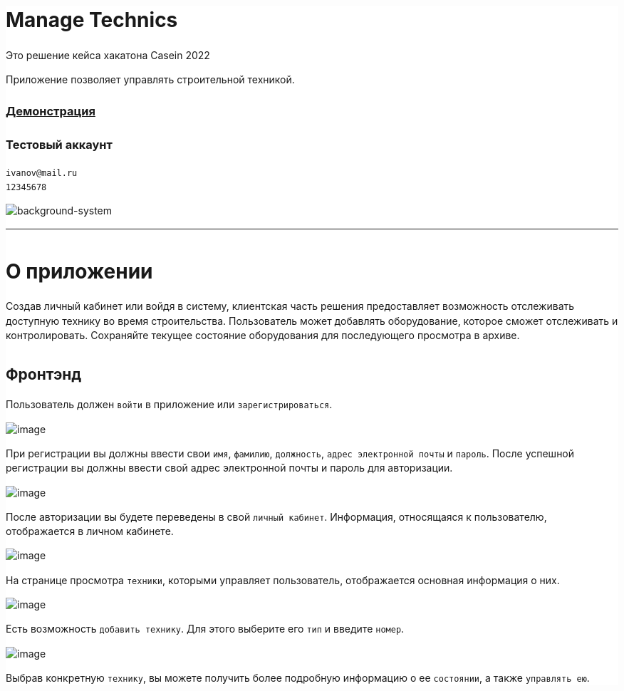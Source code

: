 # Manage Technics

Это решение кейса хакатона Casein 2022

Приложение позволяет управлять строительной техникой.

<h3><a href="https://manage-tech-frontend.vercel.app/">Демонстрация</a></h3>

### Тестовый аккаунт

```
ivanov@mail.ru
12345678
```

![background-system](https://user-images.githubusercontent.com/78900834/180208701-8b918016-af8f-40ab-921a-7c82fd865d16.png)

***
# О приложении
Создав личный кабинет или войдя в систему, клиентская часть решения предоставляет возможность отслеживать доступную технику во время строительства. Пользователь может добавлять оборудование, которое сможет отслеживать и контролировать. Сохраняйте текущее состояние оборудования для последующего просмотра в архиве.
## Фронтэнд
Пользователь должен `войти` в приложение или `зарегистрироваться`.

<img width="274" alt="image" src="https://user-images.githubusercontent.com/78900834/180209313-7f1e8b99-e7c0-4b71-be3d-734dd97b0e5c.png">

При регистрации вы должны ввести свои `имя`, `фамилию`, `должность`, `адрес электронной почты` и `пароль`. 
После успешной регистрации вы должны ввести свой адрес электронной почты и пароль для авторизации.

<img width="268" alt="image" src="https://user-images.githubusercontent.com/78900834/180209334-c54cb7bf-155a-429d-886c-f6115b6e9514.png">

После авторизации вы будете переведены в свой `личный кабинет`. Информация, относящаяся к пользователю, отображается в личном кабинете.

<img width="240" alt="image" src="https://user-images.githubusercontent.com/78900834/180209524-5519ce8e-48d6-421d-af4f-f638843e8dda.png">

На странице просмотра `техники`, которыми управляет пользователь, отображается основная информация о них.

<img width="241" alt="image" src="https://user-images.githubusercontent.com/78900834/180209606-5911756b-b19f-4fdd-b163-a10ce21589f6.png">

Есть возможность `добавить технику`. Для этого выберите его `тип` и введите `номер`.

<img width="242" alt="image" src="https://user-images.githubusercontent.com/78900834/180209779-10b6d731-5144-45dd-9223-d3442de532da.png">

Выбрав конкретную `технику`, вы можете получить более подробную информацию о ее `состоянии`, а также `управлять ею`.
